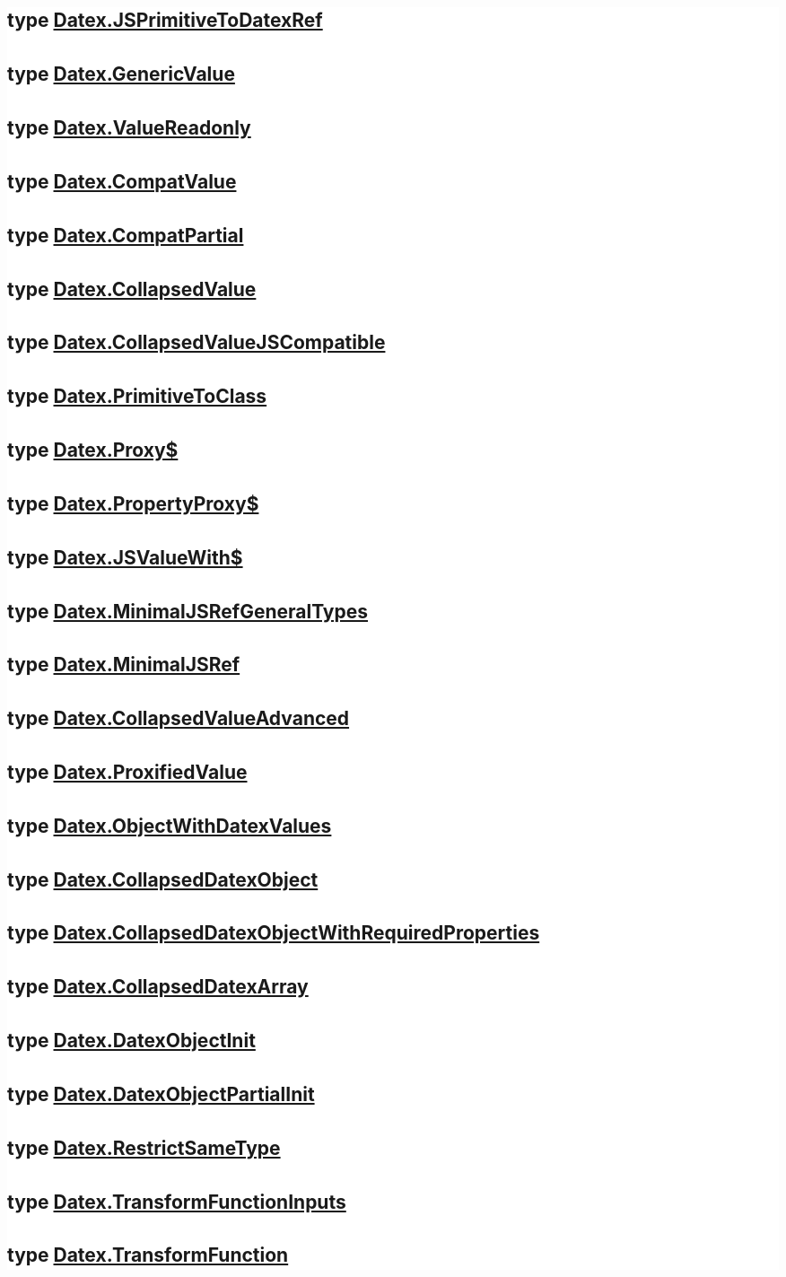 ## type **[Datex.JSPrimitiveToDatexRef](./runtime/pointers.md)**
## type **[Datex.GenericValue](./runtime/pointers.md)**
## type **[Datex.ValueReadonly](./runtime/pointers.md)**
## type **[Datex.CompatValue](./runtime/pointers.md)**
## type **[Datex.CompatPartial](./runtime/pointers.md)**
## type **[Datex.CollapsedValue](./runtime/pointers.md)**
## type **[Datex.CollapsedValueJSCompatible](./runtime/pointers.md)**
## type **[Datex.PrimitiveToClass](./runtime/pointers.md)**
## type **[Datex.Proxy$](./runtime/pointers.md)**
## type **[Datex.PropertyProxy$](./runtime/pointers.md)**
## type **[Datex.JSValueWith$](./runtime/pointers.md)**
## type **[Datex.MinimalJSRefGeneralTypes](./runtime/pointers.md)**
## type **[Datex.MinimalJSRef](./runtime/pointers.md)**
## type **[Datex.CollapsedValueAdvanced](./runtime/pointers.md)**
## type **[Datex.ProxifiedValue](./runtime/pointers.md)**
## type **[Datex.ObjectWithDatexValues](./runtime/pointers.md)**
## type **[Datex.CollapsedDatexObject](./runtime/pointers.md)**
## type **[Datex.CollapsedDatexObjectWithRequiredProperties](./runtime/pointers.md)**
## type **[Datex.CollapsedDatexArray](./runtime/pointers.md)**
## type **[Datex.DatexObjectInit](./runtime/pointers.md)**
## type **[Datex.DatexObjectPartialInit](./runtime/pointers.md)**
## type **[Datex.RestrictSameType](./runtime/pointers.md)**
## type **[Datex.TransformFunctionInputs](./runtime/pointers.md)**
## type **[Datex.TransformFunction](./runtime/pointers.md)**